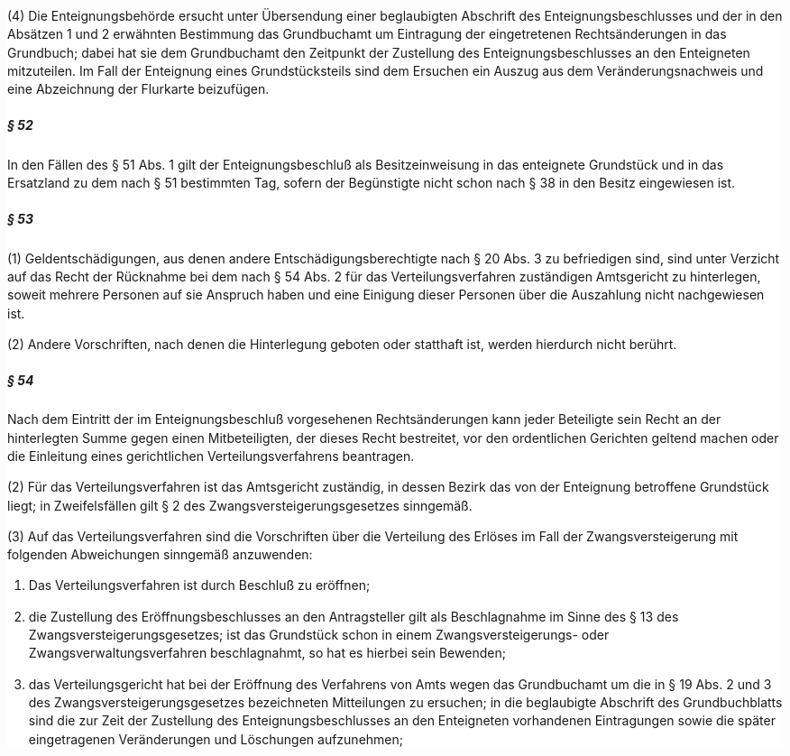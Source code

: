 (4) Die Enteignungsbehörde ersucht unter Übersendung einer
beglaubigten Abschrift des Enteignungsbeschlusses und der in den
Absätzen 1 und 2 erwähnten Bestimmung das Grundbuchamt um Eintragung
der eingetretenen Rechtsänderungen in das Grundbuch; dabei hat sie dem
Grundbuchamt den Zeitpunkt der Zustellung des Enteignungsbeschlusses
an den Enteigneten mitzuteilen. Im Fall der Enteignung eines
Grundstücksteils sind dem Ersuchen ein Auszug aus dem
Veränderungsnachweis und eine Abzeichnung der Flurkarte beizufügen.


##### § 52

In den Fällen des § 51 Abs. 1 gilt der Enteignungsbeschluß als
Besitzeinweisung in das enteignete Grundstück und in das Ersatzland zu
dem nach § 51 bestimmten Tag, sofern der Begünstigte nicht schon nach
§ 38 in den Besitz eingewiesen ist.


##### § 53

(1) Geldentschädigungen, aus denen andere Entschädigungsberechtigte
nach § 20 Abs. 3 zu befriedigen sind, sind unter Verzicht auf das
Recht der Rücknahme bei dem nach § 54 Abs. 2 für das
Verteilungsverfahren zuständigen Amtsgericht zu hinterlegen, soweit
mehrere Personen auf sie Anspruch haben und eine Einigung dieser
Personen über die Auszahlung nicht nachgewiesen ist.

(2) Andere Vorschriften, nach denen die Hinterlegung geboten oder
statthaft ist, werden hierdurch nicht berührt.


##### § 54

Nach dem Eintritt der im Enteignungsbeschluß vorgesehenen
Rechtsänderungen kann jeder Beteiligte sein Recht an der hinterlegten
Summe gegen einen Mitbeteiligten, der dieses Recht bestreitet, vor den
ordentlichen Gerichten geltend machen oder die Einleitung eines
gerichtlichen Verteilungsverfahrens beantragen.

(2) Für das Verteilungsverfahren ist das Amtsgericht zuständig, in
dessen Bezirk das von der Enteignung betroffene Grundstück liegt; in
Zweifelsfällen gilt § 2 des Zwangsversteigerungsgesetzes sinngemäß.

(3) Auf das Verteilungsverfahren sind die Vorschriften über die
Verteilung des Erlöses im Fall der Zwangsversteigerung mit folgenden
Abweichungen sinngemäß anzuwenden:

1.  Das Verteilungsverfahren ist durch Beschluß zu eröffnen;


2.  die Zustellung des Eröffnungsbeschlusses an den Antragsteller gilt als
    Beschlagnahme im Sinne des § 13 des Zwangsversteigerungsgesetzes; ist
    das Grundstück schon in einem Zwangsversteigerungs- oder
    Zwangsverwaltungsverfahren beschlagnahmt, so hat es hierbei sein
    Bewenden;


3.  das Verteilungsgericht hat bei der Eröffnung des Verfahrens von Amts
    wegen das Grundbuchamt um die in § 19 Abs. 2 und 3 des
    Zwangsversteigerungsgesetzes bezeichneten Mitteilungen zu ersuchen; in
    die beglaubigte Abschrift des Grundbuchblatts sind die zur Zeit der
    Zustellung des Enteignungsbeschlusses an den Enteigneten vorhandenen
    Eintragungen sowie die später eingetragenen Veränderungen und
    Löschungen aufzunehmen;
